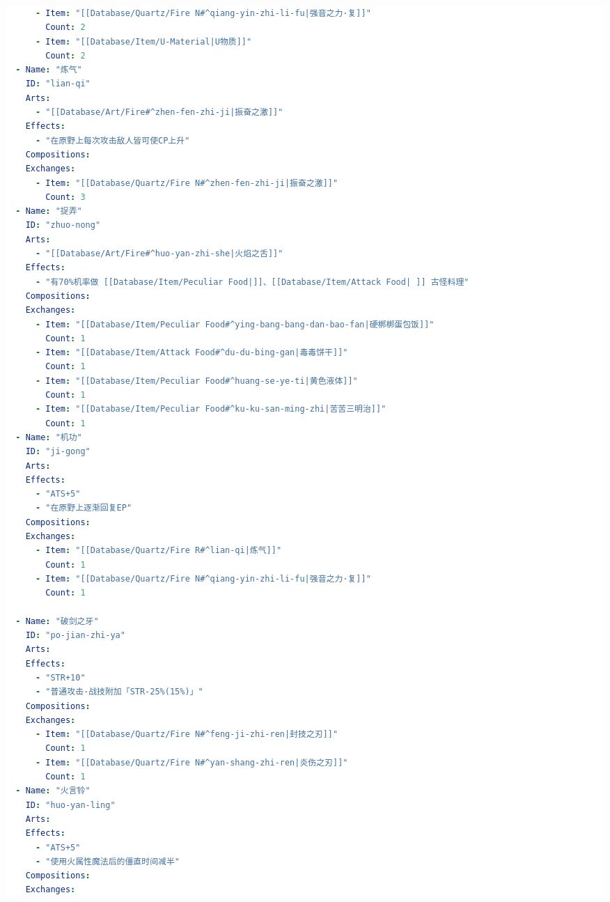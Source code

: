 ```yaml
      - Item: "[[Database/Quartz/Fire N#^qiang-yin-zhi-li-fu|强音之力·复]]"
        Count: 2
      - Item: "[[Database/Item/U-Material|U物质]]"
        Count: 2
  - Name: "炼气"
    ID: "lian-qi"
    Arts:
      - "[[Database/Art/Fire#^zhen-fen-zhi-ji|振奋之激]]"
    Effects:
      - "在原野上每次攻击敌人皆可使CP上升"
    Compositions:
    Exchanges:
      - Item: "[[Database/Quartz/Fire N#^zhen-fen-zhi-ji|振奋之激]]"
        Count: 3
  - Name: "捉弄"
    ID: "zhuo-nong"
    Arts:
      - "[[Database/Art/Fire#^huo-yan-zhi-she|火焰之舌]]"
    Effects:
      - "有70%机率做 [[Database/Item/Peculiar Food|]]、[[Database/Item/Attack Food| ]] 古怪料理"
    Compositions:
    Exchanges:
      - Item: "[[Database/Item/Peculiar Food#^ying-bang-bang-dan-bao-fan|硬梆梆蛋包饭]]"
        Count: 1
      - Item: "[[Database/Item/Attack Food#^du-du-bing-gan|毒毒饼干]]"
        Count: 1
      - Item: "[[Database/Item/Peculiar Food#^huang-se-ye-ti|黄色液体]]"
        Count: 1
      - Item: "[[Database/Item/Peculiar Food#^ku-ku-san-ming-zhi|苦苦三明治]]"
        Count: 1
  - Name: "机功"
    ID: "ji-gong"
    Arts:
    Effects:
      - "ATS+5"
      - "在原野上逐渐回复EP"
    Compositions:
    Exchanges:
      - Item: "[[Database/Quartz/Fire R#^lian-qi|炼气]]"
        Count: 1
      - Item: "[[Database/Quartz/Fire N#^qiang-yin-zhi-li-fu|强音之力·复]]"
        Count: 1

  - Name: "破剑之牙"
    ID: "po-jian-zhi-ya"
    Arts:
    Effects:
      - "STR+10"
      - "普通攻击·战技附加「STR-25%(15%)」"
    Compositions:
    Exchanges:
      - Item: "[[Database/Quartz/Fire N#^feng-ji-zhi-ren|封技之刃]]"
        Count: 1
      - Item: "[[Database/Quartz/Fire N#^yan-shang-zhi-ren|炎伤之刃]]"
        Count: 1
  - Name: "火言铃"
    ID: "huo-yan-ling"
    Arts:
    Effects:
      - "ATS+5"
      - "使用火属性魔法后的僵直时间减半"
    Compositions:
    Exchanges:
```